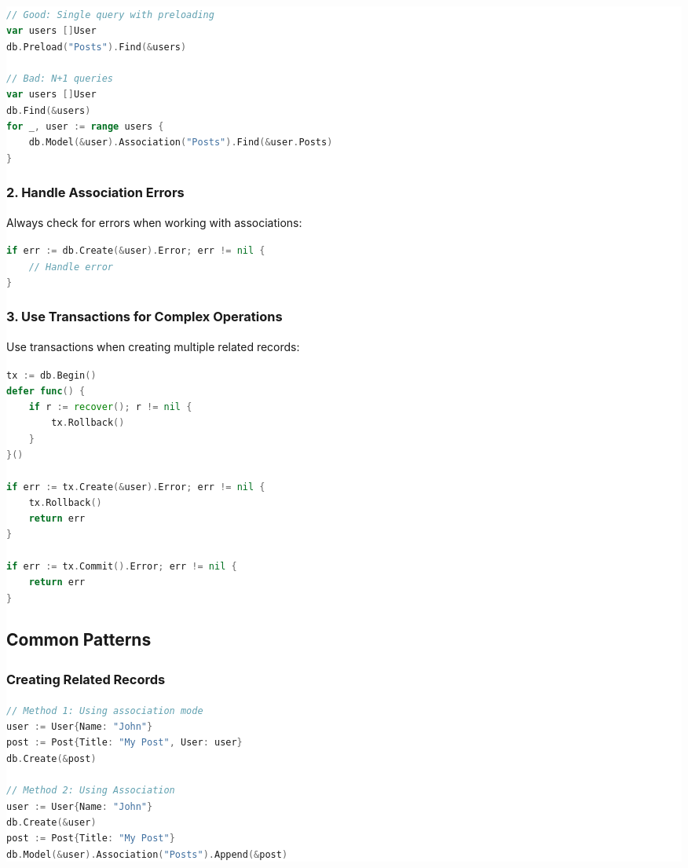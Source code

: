 ```go
// Good: Single query with preloading
var users []User
db.Preload("Posts").Find(&users)

// Bad: N+1 queries
var users []User
db.Find(&users)
for _, user := range users {
    db.Model(&user).Association("Posts").Find(&user.Posts)
}
```

### 2. Handle Association Errors
Always check for errors when working with associations:

```go
if err := db.Create(&user).Error; err != nil {
    // Handle error
}
```

### 3. Use Transactions for Complex Operations
Use transactions when creating multiple related records:

```go
tx := db.Begin()
defer func() {
    if r := recover(); r != nil {
        tx.Rollback()
    }
}()

if err := tx.Create(&user).Error; err != nil {
    tx.Rollback()
    return err
}

if err := tx.Commit().Error; err != nil {
    return err
}
```

## Common Patterns

### Creating Related Records
```go
// Method 1: Using association mode
user := User{Name: "John"}
post := Post{Title: "My Post", User: user}
db.Create(&post)

// Method 2: Using Association
user := User{Name: "John"}
db.Create(&user)
post := Post{Title: "My Post"}
db.Model(&user).Association("Posts").Append(&post)
```
